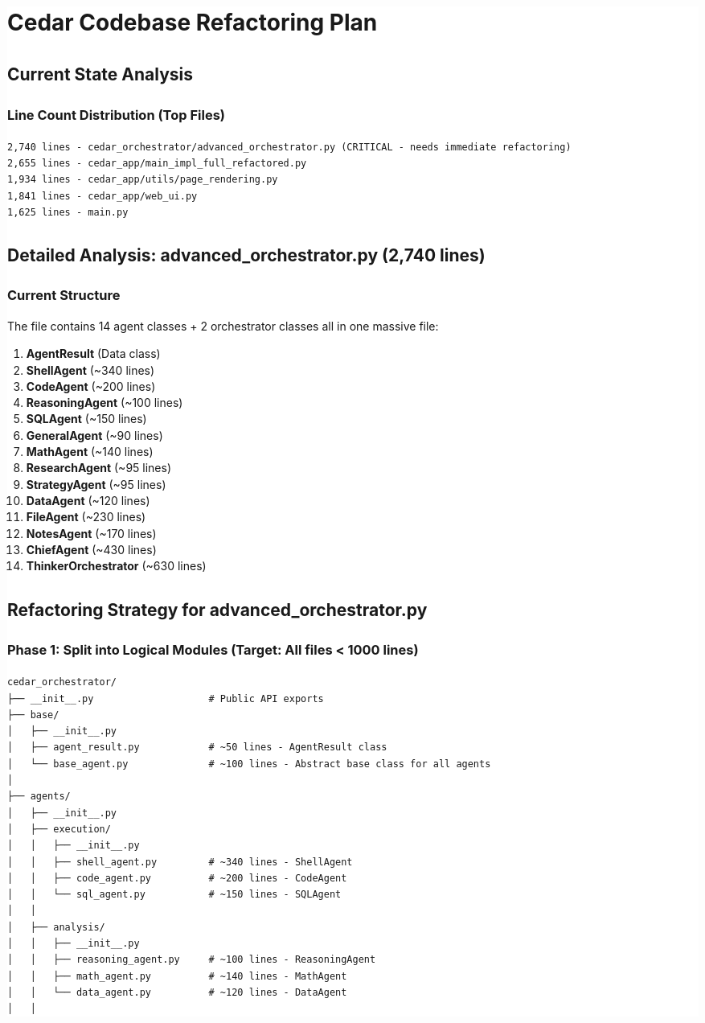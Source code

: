 # Cedar Codebase Refactoring Plan

## Current State Analysis

### Line Count Distribution (Top Files)
```
2,740 lines - cedar_orchestrator/advanced_orchestrator.py (CRITICAL - needs immediate refactoring)
2,655 lines - cedar_app/main_impl_full_refactored.py
1,934 lines - cedar_app/utils/page_rendering.py
1,841 lines - cedar_app/web_ui.py
1,625 lines - main.py
```

## Detailed Analysis: advanced_orchestrator.py (2,740 lines)

### Current Structure
The file contains 14 agent classes + 2 orchestrator classes all in one massive file:

1. **AgentResult** (Data class)
2. **ShellAgent** (~340 lines)
3. **CodeAgent** (~200 lines)
4. **ReasoningAgent** (~100 lines)
5. **SQLAgent** (~150 lines)
6. **GeneralAgent** (~90 lines)
7. **MathAgent** (~140 lines)
8. **ResearchAgent** (~95 lines)
9. **StrategyAgent** (~95 lines)
10. **DataAgent** (~120 lines)
11. **FileAgent** (~230 lines)
12. **NotesAgent** (~170 lines)
13. **ChiefAgent** (~430 lines)
14. **ThinkerOrchestrator** (~630 lines)

## Refactoring Strategy for advanced_orchestrator.py

### Phase 1: Split into Logical Modules (Target: All files < 1000 lines)

```
cedar_orchestrator/
├── __init__.py                    # Public API exports
├── base/
│   ├── __init__.py
│   ├── agent_result.py            # ~50 lines - AgentResult class
│   └── base_agent.py              # ~100 lines - Abstract base class for all agents
│
├── agents/
│   ├── __init__.py
│   ├── execution/
│   │   ├── __init__.py
│   │   ├── shell_agent.py         # ~340 lines - ShellAgent
│   │   ├── code_agent.py          # ~200 lines - CodeAgent
│   │   └── sql_agent.py           # ~150 lines - SQLAgent
│   │
│   ├── analysis/
│   │   ├── __init__.py
│   │   ├── reasoning_agent.py     # ~100 lines - ReasoningAgent
│   │   ├── math_agent.py          # ~140 lines - MathAgent
│   │   └── data_agent.py          # ~120 lines - DataAgent
│   │
```